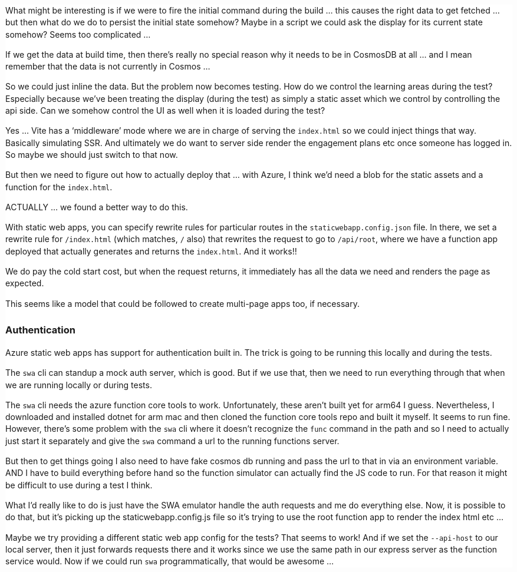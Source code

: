 What might be interesting is if we were to fire the initial command during the build … this causes the right data to get fetched … but then what do we do to persist the initial state somehow? Maybe in a script we could ask the display for its current state somehow? Seems too complicated …

If we get the data at build time, then there’s really no special reason why it needs to be in CosmosDB at all … and I mean remember that the data is not currently in Cosmos …

So we could just inline the data. But the problem now becomes testing. How do we control the learning areas during the test? Especially because we’ve been treating the display (during the test) as simply a static asset which we control by controlling the api side. Can we somehow control the UI as well when it is loaded during the test? 

Yes … Vite has a ‘middleware’ mode where we are in charge of serving the `index.html` so we could inject things that way. Basically simulating SSR. And ultimately we do want to server side render the engagement plans etc once someone has logged in. So maybe we should just switch to that now.

But then we need to figure out how to actually deploy that … with Azure, I think we’d need a blob for the static assets and a function for the `index.html`. 

ACTUALLY … we found a better way to do this.

With static web apps, you can specify rewrite rules for particular routes in the `staticwebapp.config.json` file. In there, we set a rewrite rule for `/index.html` (which matches, `/` also) that rewrites the request to go to `/api/root`, where we have a function app deployed that actually generates and returns the `index.html`. And it works!!

We do pay the cold start cost, but when the request returns, it immediately has all the data we need and renders the page as expected.

This seems like a model that could be followed to create multi-page apps too, if necessary.

### Authentication

Azure static web apps has support for authentication built in. The trick is going to be running this locally and during the tests.

The `swa` cli can standup a mock auth server, which is good. But if we use that, then we need to run everything through that when we are running locally or during tests.

The `swa` cli needs the azure function core tools to work. Unfortunately, these aren’t built yet for arm64 I guess. Nevertheless, I downloaded and installed dotnet for arm mac and then cloned the function core tools repo and built it myself. It seems to run fine. However, there’s some problem with the `swa` cli where it doesn’t recognize the `func` command in the path and so I need to actually just start it separately and give the `swa` command a url to the running functions server.

But then to get things going I also need to have fake cosmos db running and pass the url to that in via an environment variable. AND I have to build everything before hand so the function simulator can actually find the JS code to run. For that reason it might be difficult to use during a test I think.

What I’d really like to do is just have the SWA emulator handle the auth requests and me do everything else. Now, it is possible to do that, but it’s picking up the staticwebapp.config.js file so it’s trying to use the root function app to render the index html etc …

Maybe we try providing a different static web app config for the tests? That seems to work! And if we set the `--api-host` to our local server, then it just forwards requests there and it works since we use the same path in our express server as the function service would. Now if we could run `swa` programmatically, that would be awesome …
